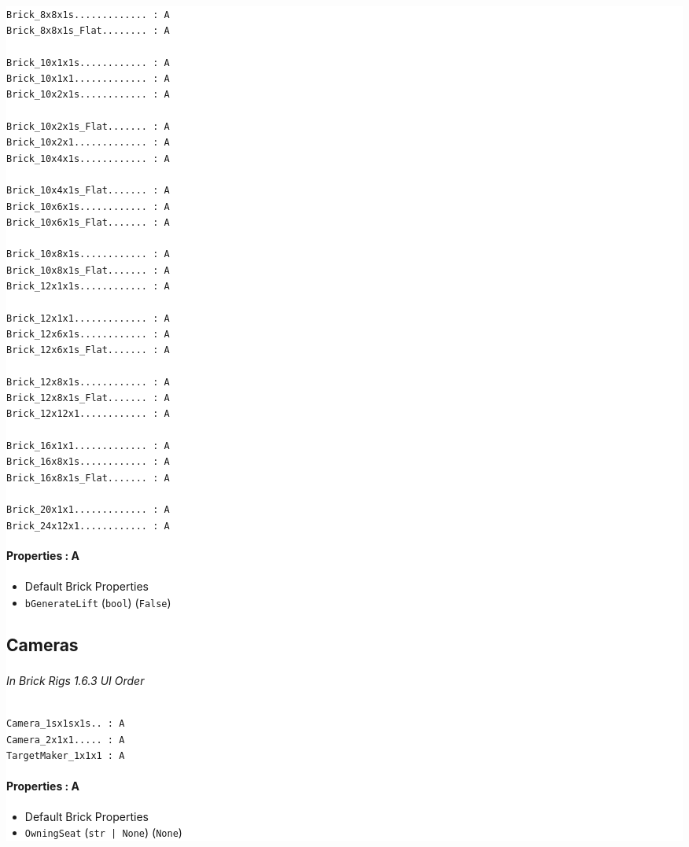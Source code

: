 ```
Brick_8x8x1s............. : A
Brick_8x8x1s_Flat........ : A

Brick_10x1x1s............ : A
Brick_10x1x1............. : A
Brick_10x2x1s............ : A

Brick_10x2x1s_Flat....... : A
Brick_10x2x1............. : A
Brick_10x4x1s............ : A

Brick_10x4x1s_Flat....... : A
Brick_10x6x1s............ : A
Brick_10x6x1s_Flat....... : A

Brick_10x8x1s............ : A
Brick_10x8x1s_Flat....... : A
Brick_12x1x1s............ : A

Brick_12x1x1............. : A
Brick_12x6x1s............ : A
Brick_12x6x1s_Flat....... : A

Brick_12x8x1s............ : A
Brick_12x8x1s_Flat....... : A
Brick_12x12x1............ : A

Brick_16x1x1............. : A
Brick_16x8x1s............ : A
Brick_16x8x1s_Flat....... : A

Brick_20x1x1............. : A
Brick_24x12x1............ : A
```

#### Properties : A
- Default Brick Properties
- `bGenerateLift` (`bool`) (`False`)


## Cameras

###### In Brick Rigs 1.6.3 UI Order

```
Camera_1sx1sx1s.. : A
Camera_2x1x1..... : A
TargetMaker_1x1x1 : A
```

#### Properties : A
- Default Brick Properties
- `OwningSeat` (`str | None`) (`None`) 
